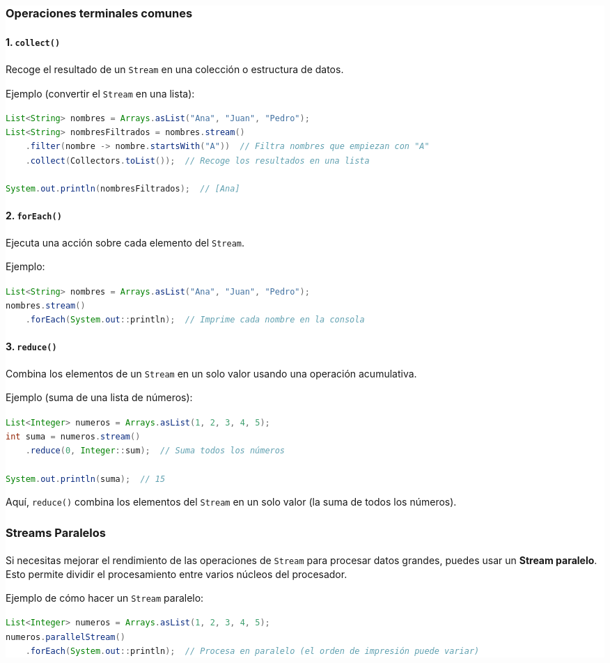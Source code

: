 ### Operaciones terminales comunes

#### 1. `collect()`
Recoge el resultado de un `Stream` en una colección o estructura de datos.

Ejemplo (convertir el `Stream` en una lista):

```java
List<String> nombres = Arrays.asList("Ana", "Juan", "Pedro");
List<String> nombresFiltrados = nombres.stream()
    .filter(nombre -> nombre.startsWith("A"))  // Filtra nombres que empiezan con "A"
    .collect(Collectors.toList());  // Recoge los resultados en una lista

System.out.println(nombresFiltrados);  // [Ana]
```

#### 2. `forEach()`
Ejecuta una acción sobre cada elemento del `Stream`.

Ejemplo:

```java
List<String> nombres = Arrays.asList("Ana", "Juan", "Pedro");
nombres.stream()
    .forEach(System.out::println);  // Imprime cada nombre en la consola
```

#### 3. `reduce()`
Combina los elementos de un `Stream` en un solo valor usando una operación acumulativa.

Ejemplo (suma de una lista de números):

```java
List<Integer> numeros = Arrays.asList(1, 2, 3, 4, 5);
int suma = numeros.stream()
    .reduce(0, Integer::sum);  // Suma todos los números

System.out.println(suma);  // 15
```

Aquí, `reduce()` combina los elementos del `Stream` en un solo valor (la suma de todos los números).

### Streams Paralelos

Si necesitas mejorar el rendimiento de las operaciones de `Stream` para procesar datos grandes, puedes usar un **Stream paralelo**. Esto permite dividir el procesamiento entre varios núcleos del procesador.

Ejemplo de cómo hacer un `Stream` paralelo:

```java
List<Integer> numeros = Arrays.asList(1, 2, 3, 4, 5);
numeros.parallelStream()
    .forEach(System.out::println);  // Procesa en paralelo (el orden de impresión puede variar)
```
